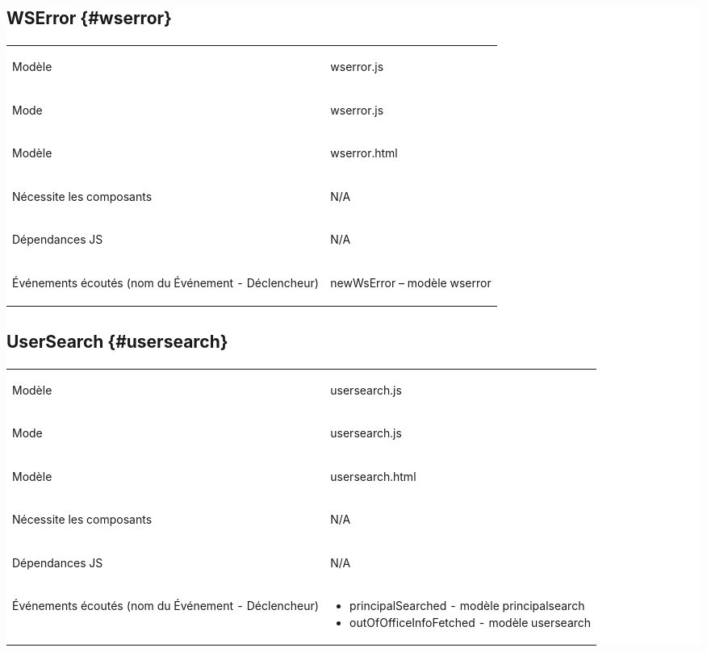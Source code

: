 ## WSError  {#wserror}

<table>
 <tbody>
  <tr>
   <td><p>Modèle</p></td>
   <td><p>wserror.js</p></td>
  </tr>
  <tr>
   <td><p>Mode</p></td>
   <td><p>wserror.js</p></td>
  </tr>
  <tr>
   <td><p>Modèle</p></td>
   <td><p>wserror.html</p></td>
  </tr>
  <tr>
   <td><p>Nécessite les composants</p></td>
   <td><p>N/A</p></td>
  </tr>
  <tr>
   <td><p>Dépendances JS</p></td>
   <td><p>N/A</p></td>
  </tr>
  <tr>
   <td><p>Événements écoutés (nom du Événement - Déclencheur)</p></td>
   <td><p>newWsError – modèle wserror </p></td>
  </tr>
 </tbody>
</table>

## UserSearch  {#usersearch}

<table>
 <tbody>
  <tr>
   <td><p>Modèle</p> </td>
   <td><p>usersearch.js</p> </td>
  </tr>
  <tr>
   <td><p>Mode</p> </td>
   <td><p>usersearch.js</p> </td>
  </tr>
  <tr>
   <td><p>Modèle</p> </td>
   <td><p>usersearch.html</p> </td>
  </tr>
  <tr>
   <td><p>Nécessite les composants</p> </td>
   <td><p>N/A</p> </td>
  </tr>
  <tr>
   <td><p>Dépendances JS</p> </td>
   <td><p>N/A</p> </td>
  </tr>
  <tr>
   <td><p>Événements écoutés (nom du Événement - Déclencheur)</p> </td>
   <td>
    <ul>
     <li>principalSearched - modèle principalsearch</li>
     <li>outOfOfficeInfoFetched - modèle usersearch</li>
    </ul> </td>
  </tr>